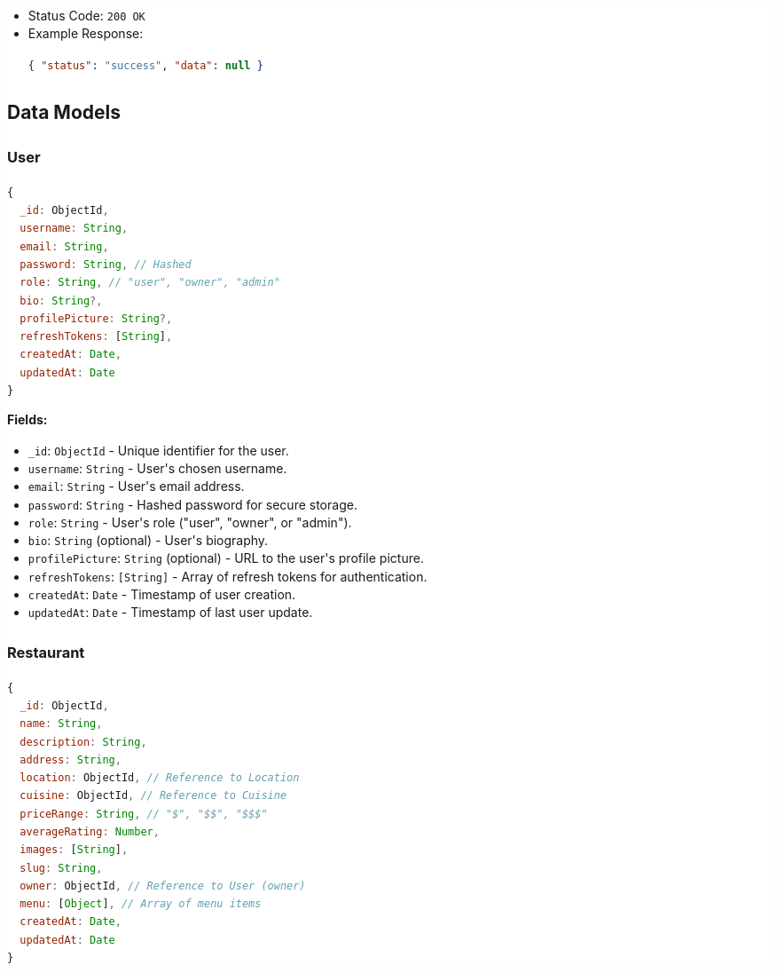   - Status Code: `200 OK`
  - Example Response:
    ```json
    { "status": "success", "data": null }
    ```

## Data Models

### User

```javascript
{
  _id: ObjectId,
  username: String,
  email: String,
  password: String, // Hashed
  role: String, // "user", "owner", "admin"
  bio: String?,
  profilePicture: String?,
  refreshTokens: [String],
  createdAt: Date,
  updatedAt: Date
}
```

**Fields:**

- `_id`: `ObjectId` - Unique identifier for the user.
- `username`: `String` - User's chosen username.
- `email`: `String` - User's email address.
- `password`: `String` - Hashed password for secure storage.
- `role`: `String` - User's role ("user", "owner", or "admin").
- `bio`: `String` (optional) - User's biography.
- `profilePicture`: `String` (optional) - URL to the user's profile picture.
- `refreshTokens`: `[String]` - Array of refresh tokens for authentication.
- `createdAt`: `Date` - Timestamp of user creation.
- `updatedAt`: `Date` - Timestamp of last user update.

### Restaurant

```javascript
{
  _id: ObjectId,
  name: String,
  description: String,
  address: String,
  location: ObjectId, // Reference to Location
  cuisine: ObjectId, // Reference to Cuisine
  priceRange: String, // "$", "$$", "$$$"
  averageRating: Number,
  images: [String],
  slug: String,
  owner: ObjectId, // Reference to User (owner)
  menu: [Object], // Array of menu items
  createdAt: Date,
  updatedAt: Date
}
```

